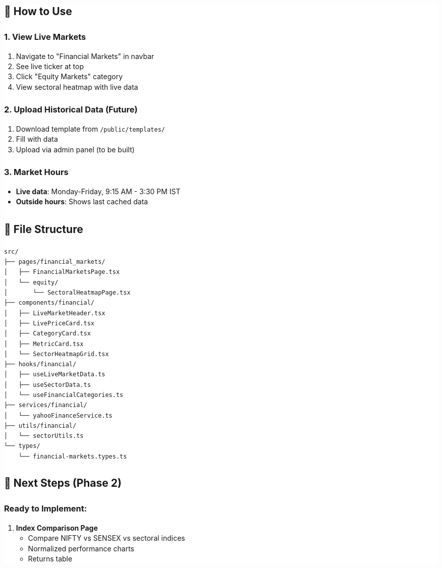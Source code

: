 ## 🚀 How to Use

### 1. View Live Markets
1. Navigate to "Financial Markets" in navbar
2. See live ticker at top
3. Click "Equity Markets" category
4. View sectoral heatmap with live data

### 2. Upload Historical Data (Future)
1. Download template from `/public/templates/`
2. Fill with data
3. Upload via admin panel (to be built)

### 3. Market Hours
- **Live data**: Monday-Friday, 9:15 AM - 3:30 PM IST
- **Outside hours**: Shows last cached data

## 📁 File Structure

```
src/
├── pages/financial_markets/
│   ├── FinancialMarketsPage.tsx
│   └── equity/
│       └── SectoralHeatmapPage.tsx
├── components/financial/
│   ├── LiveMarketHeader.tsx
│   ├── LivePriceCard.tsx
│   ├── CategoryCard.tsx
│   ├── MetricCard.tsx
│   └── SectorHeatmapGrid.tsx
├── hooks/financial/
│   ├── useLiveMarketData.ts
│   ├── useSectorData.ts
│   └── useFinancialCategories.ts
├── services/financial/
│   └── yahooFinanceService.ts
├── utils/financial/
│   └── sectorUtils.ts
└── types/
    └── financial-markets.types.ts
```

## 🎯 Next Steps (Phase 2)

### Ready to Implement:
1. **Index Comparison Page**
   - Compare NIFTY vs SENSEX vs sectoral indices
   - Normalized performance charts
   - Returns table
